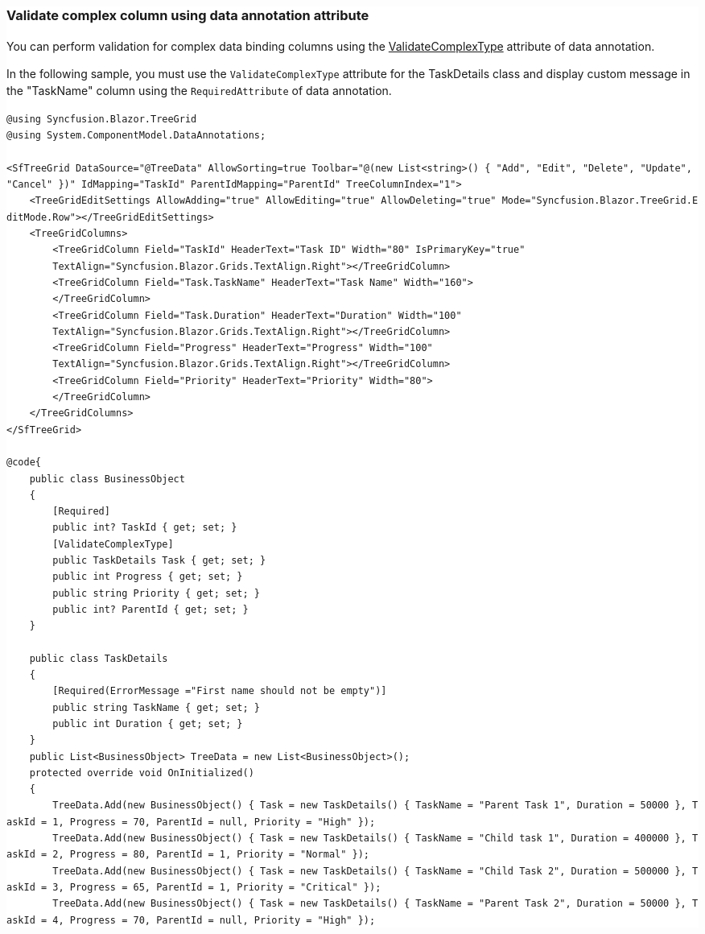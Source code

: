 ```cshtml

```

### Validate complex column using data annotation attribute

You can perform validation for complex data binding columns using the [ValidateComplexType](https://docs.microsoft.com/en-us/aspnet/core/blazor/forms-validation?view=aspnetcore-5.0#data-annotations-validator-component-and-custom-validation) attribute of data annotation.

In the following sample, you must use the `ValidateComplexType` attribute for the TaskDetails class and display custom message in the "TaskName" column using the `RequiredAttribute` of data annotation.

```cshtml
@using Syncfusion.Blazor.TreeGrid
@using System.ComponentModel.DataAnnotations;

<SfTreeGrid DataSource="@TreeData" AllowSorting=true Toolbar="@(new List<string>() { "Add", "Edit", "Delete", "Update", "Cancel" })" IdMapping="TaskId" ParentIdMapping="ParentId" TreeColumnIndex="1">
    <TreeGridEditSettings AllowAdding="true" AllowEditing="true" AllowDeleting="true" Mode="Syncfusion.Blazor.TreeGrid.EditMode.Row"></TreeGridEditSettings>
    <TreeGridColumns>
        <TreeGridColumn Field="TaskId" HeaderText="Task ID" Width="80" IsPrimaryKey="true"
        TextAlign="Syncfusion.Blazor.Grids.TextAlign.Right"></TreeGridColumn>
        <TreeGridColumn Field="Task.TaskName" HeaderText="Task Name" Width="160">
        </TreeGridColumn>
        <TreeGridColumn Field="Task.Duration" HeaderText="Duration" Width="100" 
        TextAlign="Syncfusion.Blazor.Grids.TextAlign.Right"></TreeGridColumn>
        <TreeGridColumn Field="Progress" HeaderText="Progress" Width="100"
        TextAlign="Syncfusion.Blazor.Grids.TextAlign.Right"></TreeGridColumn>
        <TreeGridColumn Field="Priority" HeaderText="Priority" Width="80">
        </TreeGridColumn>
    </TreeGridColumns>
</SfTreeGrid>

@code{
    public class BusinessObject
    {   
        [Required]
        public int? TaskId { get; set; }
        [ValidateComplexType]
        public TaskDetails Task { get; set; }
        public int Progress { get; set; }
        public string Priority { get; set; }
        public int? ParentId { get; set; }
    }

    public class TaskDetails
    {
        [Required(ErrorMessage ="First name should not be empty")]
        public string TaskName { get; set; }
        public int Duration { get; set; }
    }
    public List<BusinessObject> TreeData = new List<BusinessObject>();
    protected override void OnInitialized()
    {
        TreeData.Add(new BusinessObject() { Task = new TaskDetails() { TaskName = "Parent Task 1", Duration = 50000 }, TaskId = 1, Progress = 70, ParentId = null, Priority = "High" });
        TreeData.Add(new BusinessObject() { Task = new TaskDetails() { TaskName = "Child task 1", Duration = 400000 }, TaskId = 2, Progress = 80, ParentId = 1, Priority = "Normal" });
        TreeData.Add(new BusinessObject() { Task = new TaskDetails() { TaskName = "Child Task 2", Duration = 500000 }, TaskId = 3, Progress = 65, ParentId = 1, Priority = "Critical" });
        TreeData.Add(new BusinessObject() { Task = new TaskDetails() { TaskName = "Parent Task 2", Duration = 50000 }, TaskId = 4, Progress = 70, ParentId = null, Priority = "High" });
```